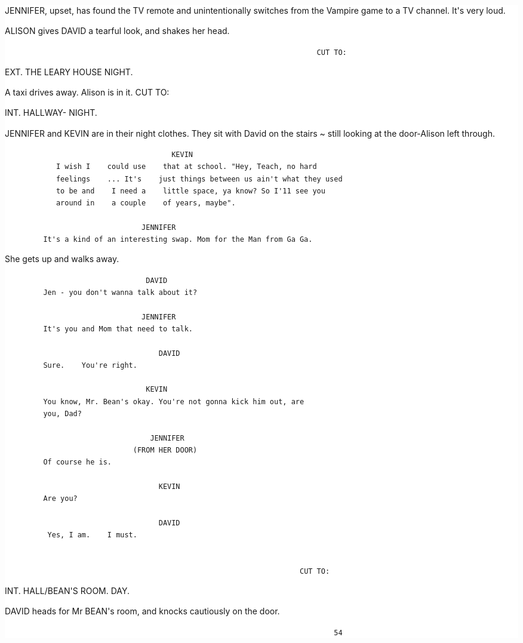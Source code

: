 JENNIFER, upset, has found the TV remote and unintentionally switches from the
Vampire game to a TV channel. It's very loud.

ALISON gives DAVID a tearful look, and shakes her head.

                                                                             CUT TO:

EXT.   THE LEARY HOUSE      NIGHT.

A taxi drives away.      Alison is in it.
                                                                             CUT TO:

INT.   HALLWAY- NIGHT.

JENNIFER and KEVIN are in their night clothes. They sit with David on the
stairs ~ still looking at the door-Alison left through.


                                           KEVIN
                I wish I    could use    that at school. "Hey, Teach, no hard
                feelings    ... It's    just things between us ain't what they used
                to be and    I need a    little space, ya know? So I'11 see you
                around in    a couple    of years, maybe".

                                    JENNIFER
             It's a kind of an interesting swap. Mom for the Man from Ga Ga.

She gets up and walks away.

                                     DAVID
             Jen - you don't wanna talk about it?

                                    JENNIFER
             It's you and Mom that need to talk.

                                        DAVID
             Sure.    You're right.

                                     KEVIN
             You know, Mr. Bean's okay. You're not gonna kick him out, are
             you, Dad?

                                      JENNIFER
                                  (FROM HER DOOR)
             Of course he is.

                                        KEVIN
             Are you?

                                        DAVID
              Yes, I am.    I must.


                                                                         CUT TO:

INT.   HALL/BEAN'S ROOM.   DAY.


DAVID heads for Mr BEAN's room, and knocks cautiously on the door.

                                                                                 54
